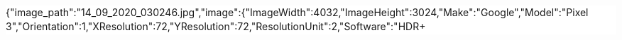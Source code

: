 {"image_path":"14_09_2020_030246.jpg","image":{"ImageWidth":4032,"ImageHeight":3024,"Make":"Google","Model":"Pixel 3","Orientation":1,"XResolution":72,"YResolution":72,"ResolutionUnit":2,"Software":"HDR+